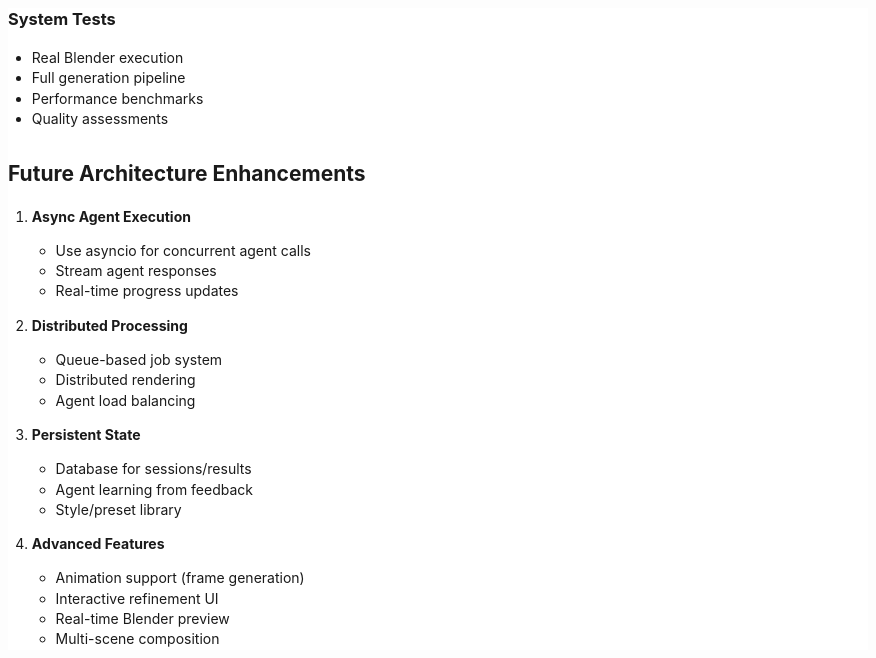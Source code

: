 ### System Tests
- Real Blender execution
- Full generation pipeline
- Performance benchmarks
- Quality assessments

## Future Architecture Enhancements

1. **Async Agent Execution**
   - Use asyncio for concurrent agent calls
   - Stream agent responses
   - Real-time progress updates

2. **Distributed Processing**
   - Queue-based job system
   - Distributed rendering
   - Agent load balancing

3. **Persistent State**
   - Database for sessions/results
   - Agent learning from feedback
   - Style/preset library

4. **Advanced Features**
   - Animation support (frame generation)
   - Interactive refinement UI
   - Real-time Blender preview
   - Multi-scene composition
